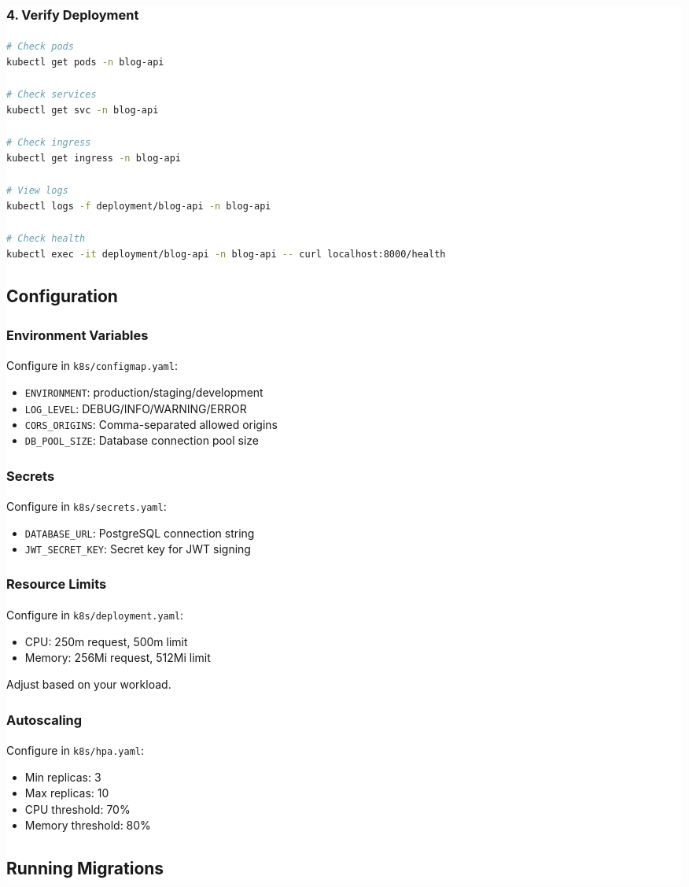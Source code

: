 ### 4. Verify Deployment

```bash
# Check pods
kubectl get pods -n blog-api

# Check services
kubectl get svc -n blog-api

# Check ingress
kubectl get ingress -n blog-api

# View logs
kubectl logs -f deployment/blog-api -n blog-api

# Check health
kubectl exec -it deployment/blog-api -n blog-api -- curl localhost:8000/health
```

## Configuration

### Environment Variables

Configure in `k8s/configmap.yaml`:
- `ENVIRONMENT`: production/staging/development
- `LOG_LEVEL`: DEBUG/INFO/WARNING/ERROR
- `CORS_ORIGINS`: Comma-separated allowed origins
- `DB_POOL_SIZE`: Database connection pool size

### Secrets

Configure in `k8s/secrets.yaml`:
- `DATABASE_URL`: PostgreSQL connection string
- `JWT_SECRET_KEY`: Secret key for JWT signing

### Resource Limits

Configure in `k8s/deployment.yaml`:
- CPU: 250m request, 500m limit
- Memory: 256Mi request, 512Mi limit

Adjust based on your workload.

### Autoscaling

Configure in `k8s/hpa.yaml`:
- Min replicas: 3
- Max replicas: 10
- CPU threshold: 70%
- Memory threshold: 80%

## Running Migrations
